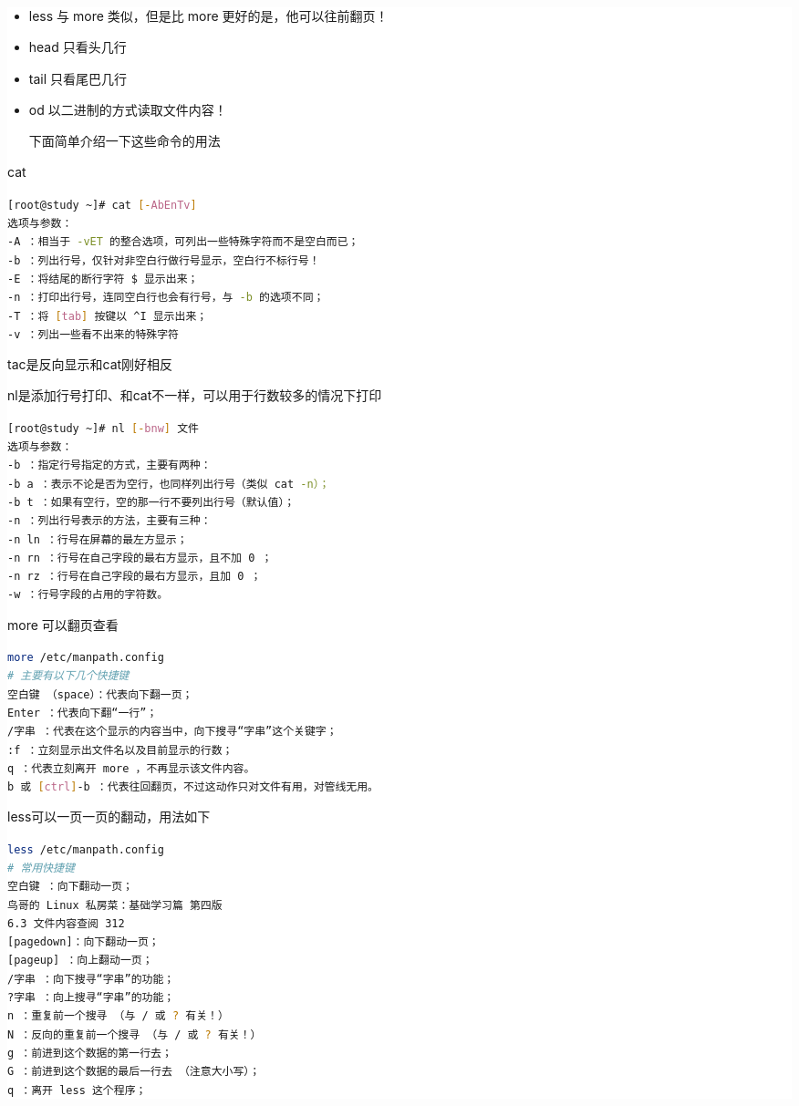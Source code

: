 - less 与 more 类似，但是比 more 更好的是，他可以往前翻页！

- head 只看头几行

- tail 只看尾巴几行

- od 以二进制的方式读取文件内容！
  
  下面简单介绍一下这些命令的用法

cat

```bash
[root@study ~]# cat [-AbEnTv]
选项与参数：
-A ：相当于 -vET 的整合选项，可列出一些特殊字符而不是空白而已；
-b ：列出行号，仅针对非空白行做行号显示，空白行不标行号！
-E ：将结尾的断行字符 $ 显示出来；
-n ：打印出行号，连同空白行也会有行号，与 -b 的选项不同；
-T ：将 [tab] 按键以 ^I 显示出来；
-v ：列出一些看不出来的特殊字符
```

tac是反向显示和cat刚好相反

nl是添加行号打印、和cat不一样，可以用于行数较多的情况下打印

```bash
[root@study ~]# nl [-bnw] 文件
选项与参数：
-b ：指定行号指定的方式，主要有两种：
-b a ：表示不论是否为空行，也同样列出行号（类似 cat -n）；
-b t ：如果有空行，空的那一行不要列出行号（默认值）；
-n ：列出行号表示的方法，主要有三种：
-n ln ：行号在屏幕的最左方显示；
-n rn ：行号在自己字段的最右方显示，且不加 0 ；
-n rz ：行号在自己字段的最右方显示，且加 0 ；
-w ：行号字段的占用的字符数。
```

more 可以翻页查看

```bash
more /etc/manpath.config
# 主要有以下几个快捷键
空白键 （space）：代表向下翻一页；
Enter ：代表向下翻“一行”；
/字串 ：代表在这个显示的内容当中，向下搜寻“字串”这个关键字；
:f ：立刻显示出文件名以及目前显示的行数；
q ：代表立刻离开 more ，不再显示该文件内容。
b 或 [ctrl]-b ：代表往回翻页，不过这动作只对文件有用，对管线无用。
```

less可以一页一页的翻动，用法如下

```bash
less /etc/manpath.config
# 常用快捷键
空白键 ：向下翻动一页；
鸟哥的 Linux 私房菜：基础学习篇 第四版
6.3 文件内容查阅 312
[pagedown]：向下翻动一页；
[pageup] ：向上翻动一页；
/字串 ：向下搜寻“字串”的功能；
?字串 ：向上搜寻“字串”的功能；
n ：重复前一个搜寻 （与 / 或 ? 有关！）
N ：反向的重复前一个搜寻 （与 / 或 ? 有关！）
g ：前进到这个数据的第一行去；
G ：前进到这个数据的最后一行去 （注意大小写）；
q ：离开 less 这个程序；
```